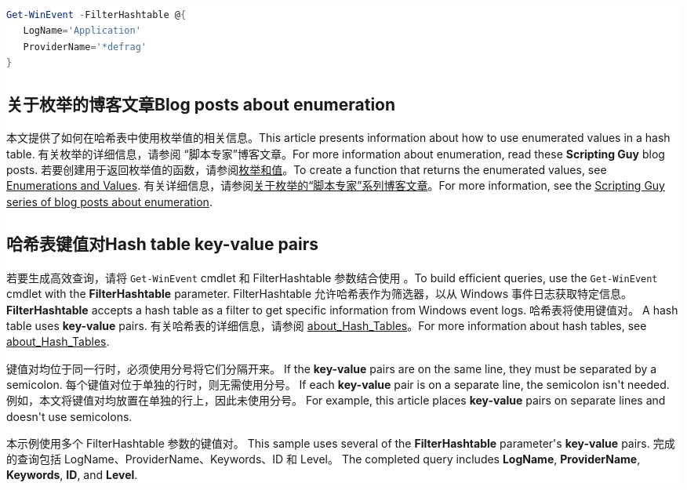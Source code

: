```powershell
Get-WinEvent -FilterHashtable @{
   LogName='Application'
   ProviderName='*defrag'
}
```

## <a name="blog-posts-about-enumeration"></a><span data-ttu-id="a8e0c-111">关于枚举的博客文章</span><span class="sxs-lookup"><span data-stu-id="a8e0c-111">Blog posts about enumeration</span></span>

<span data-ttu-id="a8e0c-112">本文提供了如何在哈希表中使用枚举值的相关信息。</span><span class="sxs-lookup"><span data-stu-id="a8e0c-112">This article presents information about how to use enumerated values in a hash table.</span></span> <span data-ttu-id="a8e0c-113">有关枚举的详细信息，请参阅  “脚本专家”博客文章。</span><span class="sxs-lookup"><span data-stu-id="a8e0c-113">For more information about enumeration, read these **Scripting Guy** blog posts.</span></span> <span data-ttu-id="a8e0c-114">若要创建用于返回枚举值的函数，请参阅[枚举和值](https://devblogs.microsoft.com/scripting/hey-scripting-guy-weekend-scripter-enumerations-and-values)。</span><span class="sxs-lookup"><span data-stu-id="a8e0c-114">To create a function that returns the enumerated values, see [Enumerations and Values](https://devblogs.microsoft.com/scripting/hey-scripting-guy-weekend-scripter-enumerations-and-values).</span></span>
<span data-ttu-id="a8e0c-115">有关详细信息，请参阅[关于枚举的“脚本专家”系列博客文章](https://devblogs.microsoft.com/scripting/?s=about+enumeration)。</span><span class="sxs-lookup"><span data-stu-id="a8e0c-115">For more information, see the [Scripting Guy series of blog posts about enumeration](https://devblogs.microsoft.com/scripting/?s=about+enumeration).</span></span>

## <a name="hash-table-key-value-pairs"></a><span data-ttu-id="a8e0c-116">哈希表键值对</span><span class="sxs-lookup"><span data-stu-id="a8e0c-116">Hash table key-value pairs</span></span>

<span data-ttu-id="a8e0c-117">若要生成高效查询，请将 `Get-WinEvent` cmdlet 和 FilterHashtable 参数结合使用  。</span><span class="sxs-lookup"><span data-stu-id="a8e0c-117">To build efficient queries, use the `Get-WinEvent` cmdlet with the **FilterHashtable** parameter.</span></span>
<span data-ttu-id="a8e0c-118">FilterHashtable 允许哈希表作为筛选器，以从 Windows 事件日志获取特定信息。 </span><span class="sxs-lookup"><span data-stu-id="a8e0c-118">**FilterHashtable** accepts a hash table as a filter to get specific information from Windows event logs.</span></span> <span data-ttu-id="a8e0c-119">哈希表将使用键值对。 </span><span class="sxs-lookup"><span data-stu-id="a8e0c-119">A hash table uses **key-value** pairs.</span></span> <span data-ttu-id="a8e0c-120">有关哈希表的详细信息，请参阅 [about_Hash_Tables](/powershell/module/microsoft.powershell.core/about/about_hash_tables)。</span><span class="sxs-lookup"><span data-stu-id="a8e0c-120">For more information about hash tables, see [about_Hash_Tables](/powershell/module/microsoft.powershell.core/about/about_hash_tables).</span></span>

<span data-ttu-id="a8e0c-121">键值对均位于同一行时，必须使用分号将它们分隔开来。 </span><span class="sxs-lookup"><span data-stu-id="a8e0c-121">If the **key-value** pairs are on the same line, they must be separated by a semicolon.</span></span> <span data-ttu-id="a8e0c-122">每个键值对位于单独的行时，则无需使用分号。 </span><span class="sxs-lookup"><span data-stu-id="a8e0c-122">If each **key-value** pair is on a separate line, the semicolon isn't needed.</span></span> <span data-ttu-id="a8e0c-123">例如，本文将键值对均放置在单独的行上，因此未使用分号。 </span><span class="sxs-lookup"><span data-stu-id="a8e0c-123">For example, this article places **key-value** pairs on separate lines and doesn't use semicolons.</span></span>

<span data-ttu-id="a8e0c-124">本示例使用多个 FilterHashtable 参数的键值对。  </span><span class="sxs-lookup"><span data-stu-id="a8e0c-124">This sample uses several of the **FilterHashtable** parameter's **key-value** pairs.</span></span> <span data-ttu-id="a8e0c-125">完成的查询包括 LogName、ProviderName、Keywords、ID 和 Level。     </span><span class="sxs-lookup"><span data-stu-id="a8e0c-125">The completed query includes **LogName**, **ProviderName**, **Keywords**, **ID**, and **Level**.</span></span>
